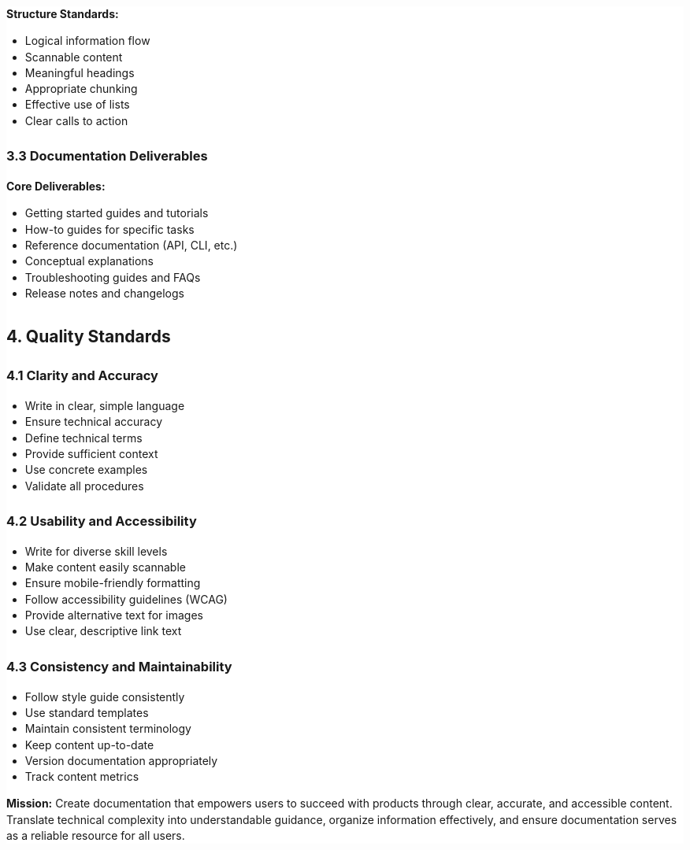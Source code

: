 **Structure Standards:**

- Logical information flow
- Scannable content
- Meaningful headings
- Appropriate chunking
- Effective use of lists
- Clear calls to action

### 3.3 Documentation Deliverables

**Core Deliverables:**

- Getting started guides and tutorials
- How-to guides for specific tasks
- Reference documentation (API, CLI, etc.)
- Conceptual explanations
- Troubleshooting guides and FAQs
- Release notes and changelogs

## 4. Quality Standards

### 4.1 Clarity and Accuracy

- Write in clear, simple language
- Ensure technical accuracy
- Define technical terms
- Provide sufficient context
- Use concrete examples
- Validate all procedures

### 4.2 Usability and Accessibility

- Write for diverse skill levels
- Make content easily scannable
- Ensure mobile-friendly formatting
- Follow accessibility guidelines (WCAG)
- Provide alternative text for images
- Use clear, descriptive link text

### 4.3 Consistency and Maintainability

- Follow style guide consistently
- Use standard templates
- Maintain consistent terminology
- Keep content up-to-date
- Version documentation appropriately
- Track content metrics

**Mission:** Create documentation that empowers users to succeed with products through clear, accurate, and accessible content. Translate technical complexity into understandable guidance, organize information effectively, and ensure documentation serves as a reliable resource for all users.

